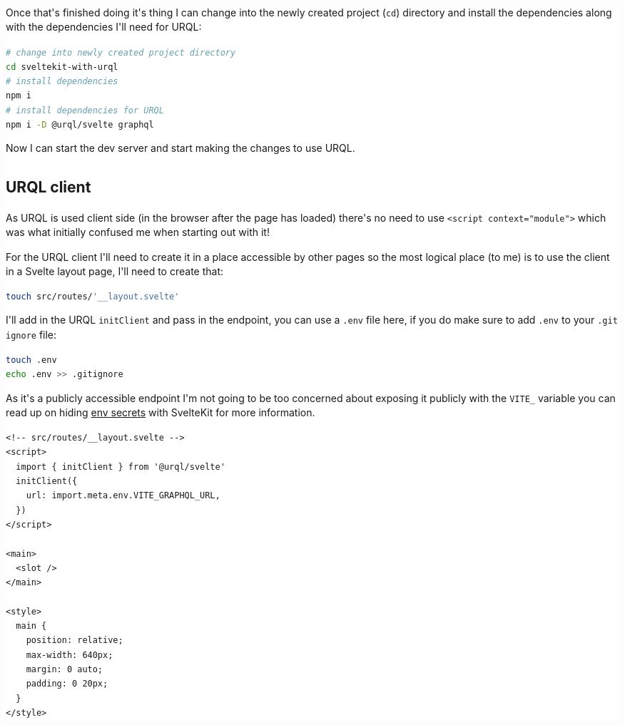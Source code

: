 Once that's finished doing it's thing I can change into the newly
created project (`cd`) directory and install the dependencies along
with the dependencies I'll need for URQL:

```bash
# change into newly created project directory
cd sveltekit-with-urql
# install dependencies
npm i
# install dependencies for URQL
npm i -D @urql/svelte graphql
```

Now I can start the dev server and start making the changes to use
URQL.

## URQL client

As URQL is used client side (in the browser after the page has loaded)
there's no need to use `<script context="module">` which was what
initially confused me when starting out with it!

For the URQL client I'll need to create it in a place accessible by
other pages so the most logical place (to me) is to use the client in
a Svelte layout page, I'll need to create that:

```bash
touch src/routes/'__layout.svelte'
```

I'll add in the URQL `initClient` and pass in the endpoint, you can
use a `.env` file here, if you do make sure to add `.env` to your
`.gitignore` file:

```bash
touch .env
echo .env >> .gitignore
```

As it's a publicly accessible endpoint I'm not going to be too
concerned about exposing it publicly with the `VITE_` variable you can
read up on hiding [env secrets] with SvelteKit for more information.

```svelte
<!-- src/routes/__layout.svelte -->
<script>
  import { initClient } from '@urql/svelte'
  initClient({
    url: import.meta.env.VITE_GRAPHQL_URL,
  })
</script>

<main>
  <slot />
</main>

<style>
  main {
    position: relative;
    max-width: 640px;
    margin: 0 auto;
    padding: 0 20px;
  }
</style>
```


[repo on github]: https://github.com/spences10/sveltekit-with-urql/
[env secrets]: https://scottspence.com/posts/sveltekit-env-secrets
[building on the example]: #building-on-the-example